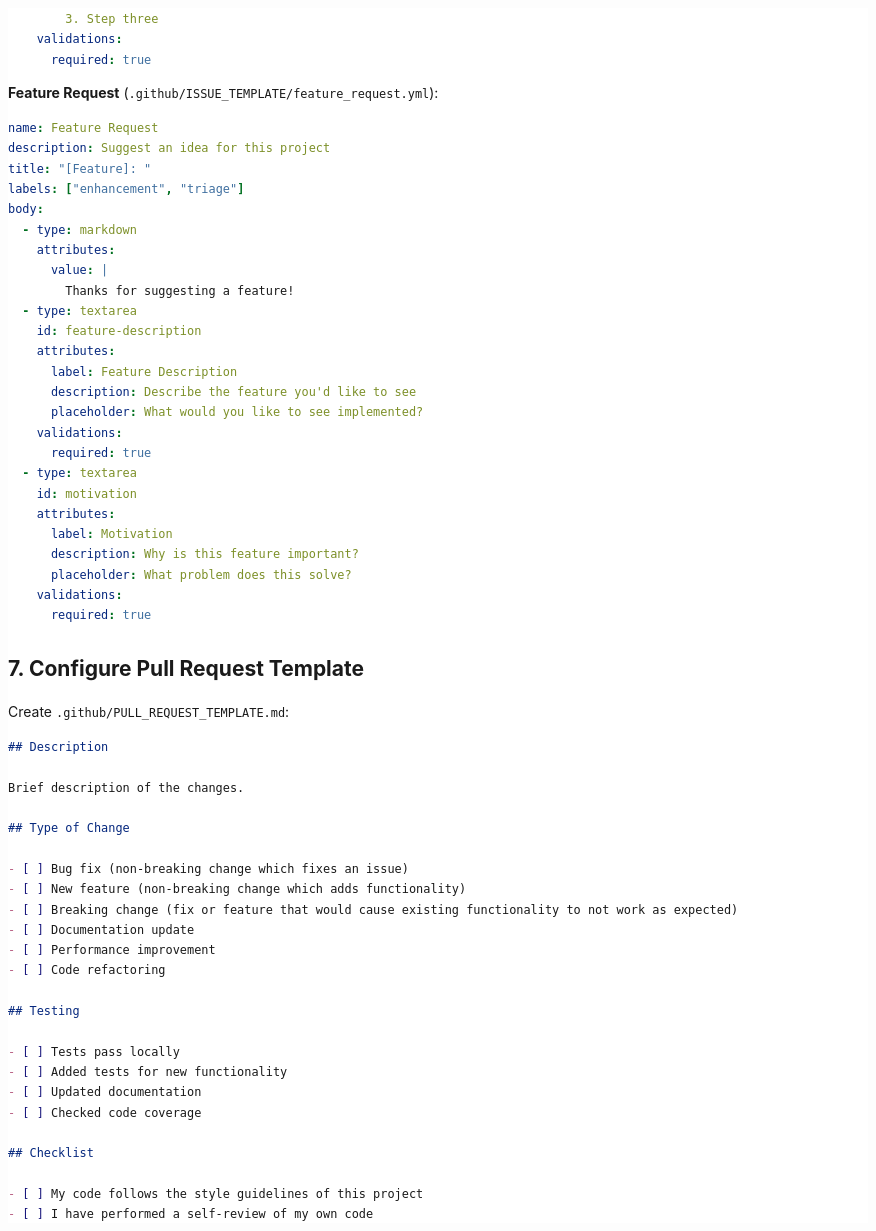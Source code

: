 ```yaml
        3. Step three
    validations:
      required: true
```

**Feature Request** (`.github/ISSUE_TEMPLATE/feature_request.yml`):

```yaml
name: Feature Request
description: Suggest an idea for this project
title: "[Feature]: "
labels: ["enhancement", "triage"]
body:
  - type: markdown
    attributes:
      value: |
        Thanks for suggesting a feature!
  - type: textarea
    id: feature-description
    attributes:
      label: Feature Description
      description: Describe the feature you'd like to see
      placeholder: What would you like to see implemented?
    validations:
      required: true
  - type: textarea
    id: motivation
    attributes:
      label: Motivation
      description: Why is this feature important?
      placeholder: What problem does this solve?
    validations:
      required: true
```

## 7. Configure Pull Request Template

Create `.github/PULL_REQUEST_TEMPLATE.md`:

```markdown
## Description

Brief description of the changes.

## Type of Change

- [ ] Bug fix (non-breaking change which fixes an issue)
- [ ] New feature (non-breaking change which adds functionality)
- [ ] Breaking change (fix or feature that would cause existing functionality to not work as expected)
- [ ] Documentation update
- [ ] Performance improvement
- [ ] Code refactoring

## Testing

- [ ] Tests pass locally
- [ ] Added tests for new functionality
- [ ] Updated documentation
- [ ] Checked code coverage

## Checklist

- [ ] My code follows the style guidelines of this project
- [ ] I have performed a self-review of my own code
```